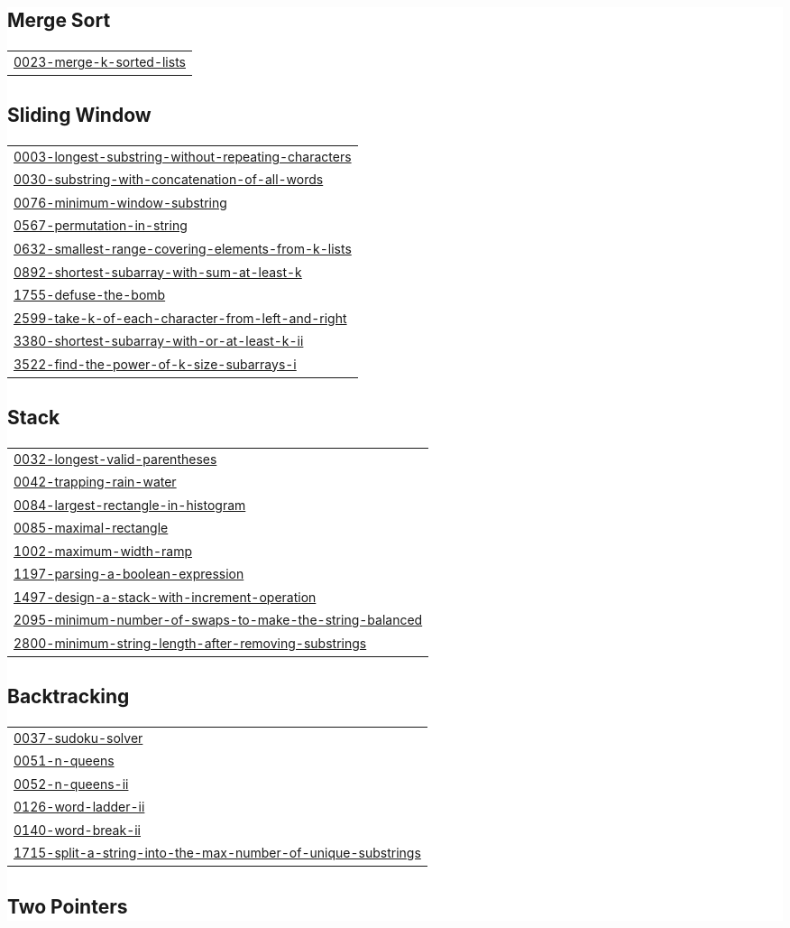 ## Merge Sort
|  |
| ------- |
| [0023-merge-k-sorted-lists](https://github.com/SubhamSingh8146/leetcode-Coding-Practice/tree/master/0023-merge-k-sorted-lists) |
## Sliding Window
|  |
| ------- |
| [0003-longest-substring-without-repeating-characters](https://github.com/SubhamSingh8146/leetcode-Coding-Practice/tree/master/0003-longest-substring-without-repeating-characters) |
| [0030-substring-with-concatenation-of-all-words](https://github.com/SubhamSingh8146/leetcode-Coding-Practice/tree/master/0030-substring-with-concatenation-of-all-words) |
| [0076-minimum-window-substring](https://github.com/SubhamSingh8146/leetcode-Coding-Practice/tree/master/0076-minimum-window-substring) |
| [0567-permutation-in-string](https://github.com/SubhamSingh8146/leetcode-Coding-Practice/tree/master/0567-permutation-in-string) |
| [0632-smallest-range-covering-elements-from-k-lists](https://github.com/SubhamSingh8146/leetcode-Coding-Practice/tree/master/0632-smallest-range-covering-elements-from-k-lists) |
| [0892-shortest-subarray-with-sum-at-least-k](https://github.com/SubhamSingh8146/leetcode-Coding-Practice/tree/master/0892-shortest-subarray-with-sum-at-least-k) |
| [1755-defuse-the-bomb](https://github.com/SubhamSingh8146/leetcode-Coding-Practice/tree/master/1755-defuse-the-bomb) |
| [2599-take-k-of-each-character-from-left-and-right](https://github.com/SubhamSingh8146/leetcode-Coding-Practice/tree/master/2599-take-k-of-each-character-from-left-and-right) |
| [3380-shortest-subarray-with-or-at-least-k-ii](https://github.com/SubhamSingh8146/leetcode-Coding-Practice/tree/master/3380-shortest-subarray-with-or-at-least-k-ii) |
| [3522-find-the-power-of-k-size-subarrays-i](https://github.com/SubhamSingh8146/leetcode-Coding-Practice/tree/master/3522-find-the-power-of-k-size-subarrays-i) |
## Stack
|  |
| ------- |
| [0032-longest-valid-parentheses](https://github.com/SubhamSingh8146/leetcode-Coding-Practice/tree/master/0032-longest-valid-parentheses) |
| [0042-trapping-rain-water](https://github.com/SubhamSingh8146/leetcode-Coding-Practice/tree/master/0042-trapping-rain-water) |
| [0084-largest-rectangle-in-histogram](https://github.com/SubhamSingh8146/leetcode-Coding-Practice/tree/master/0084-largest-rectangle-in-histogram) |
| [0085-maximal-rectangle](https://github.com/SubhamSingh8146/leetcode-Coding-Practice/tree/master/0085-maximal-rectangle) |
| [1002-maximum-width-ramp](https://github.com/SubhamSingh8146/leetcode-Coding-Practice/tree/master/1002-maximum-width-ramp) |
| [1197-parsing-a-boolean-expression](https://github.com/SubhamSingh8146/leetcode-Coding-Practice/tree/master/1197-parsing-a-boolean-expression) |
| [1497-design-a-stack-with-increment-operation](https://github.com/SubhamSingh8146/leetcode-Coding-Practice/tree/master/1497-design-a-stack-with-increment-operation) |
| [2095-minimum-number-of-swaps-to-make-the-string-balanced](https://github.com/SubhamSingh8146/leetcode-Coding-Practice/tree/master/2095-minimum-number-of-swaps-to-make-the-string-balanced) |
| [2800-minimum-string-length-after-removing-substrings](https://github.com/SubhamSingh8146/leetcode-Coding-Practice/tree/master/2800-minimum-string-length-after-removing-substrings) |
## Backtracking
|  |
| ------- |
| [0037-sudoku-solver](https://github.com/SubhamSingh8146/leetcode-Coding-Practice/tree/master/0037-sudoku-solver) |
| [0051-n-queens](https://github.com/SubhamSingh8146/leetcode-Coding-Practice/tree/master/0051-n-queens) |
| [0052-n-queens-ii](https://github.com/SubhamSingh8146/leetcode-Coding-Practice/tree/master/0052-n-queens-ii) |
| [0126-word-ladder-ii](https://github.com/SubhamSingh8146/leetcode-Coding-Practice/tree/master/0126-word-ladder-ii) |
| [0140-word-break-ii](https://github.com/SubhamSingh8146/leetcode-Coding-Practice/tree/master/0140-word-break-ii) |
| [1715-split-a-string-into-the-max-number-of-unique-substrings](https://github.com/SubhamSingh8146/leetcode-Coding-Practice/tree/master/1715-split-a-string-into-the-max-number-of-unique-substrings) |
## Two Pointers